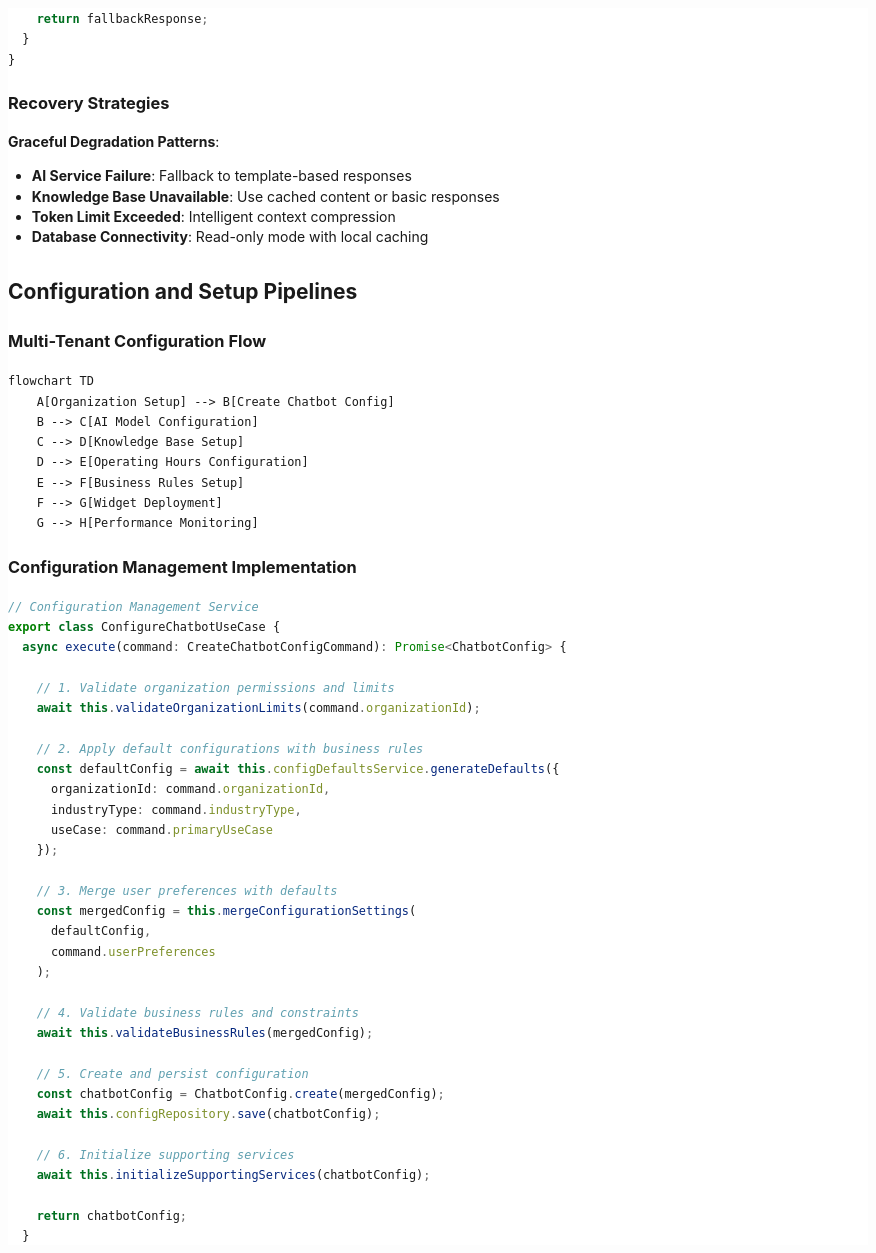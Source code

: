 ```typescript
    return fallbackResponse;
  }
}
```

### Recovery Strategies

**Graceful Degradation Patterns**:
- **AI Service Failure**: Fallback to template-based responses
- **Knowledge Base Unavailable**: Use cached content or basic responses
- **Token Limit Exceeded**: Intelligent context compression
- **Database Connectivity**: Read-only mode with local caching

## Configuration and Setup Pipelines

### Multi-Tenant Configuration Flow

```mermaid
flowchart TD
    A[Organization Setup] --> B[Create Chatbot Config]
    B --> C[AI Model Configuration]
    C --> D[Knowledge Base Setup]
    D --> E[Operating Hours Configuration]
    E --> F[Business Rules Setup]
    F --> G[Widget Deployment]
    G --> H[Performance Monitoring]
```

### Configuration Management Implementation

```typescript
// Configuration Management Service
export class ConfigureChatbotUseCase {
  async execute(command: CreateChatbotConfigCommand): Promise<ChatbotConfig> {
    
    // 1. Validate organization permissions and limits
    await this.validateOrganizationLimits(command.organizationId);
    
    // 2. Apply default configurations with business rules
    const defaultConfig = await this.configDefaultsService.generateDefaults({
      organizationId: command.organizationId,
      industryType: command.industryType,
      useCase: command.primaryUseCase
    });
    
    // 3. Merge user preferences with defaults
    const mergedConfig = this.mergeConfigurationSettings(
      defaultConfig,
      command.userPreferences
    );
    
    // 4. Validate business rules and constraints
    await this.validateBusinessRules(mergedConfig);
    
    // 5. Create and persist configuration
    const chatbotConfig = ChatbotConfig.create(mergedConfig);
    await this.configRepository.save(chatbotConfig);
    
    // 6. Initialize supporting services
    await this.initializeSupportingServices(chatbotConfig);
    
    return chatbotConfig;
  }
```